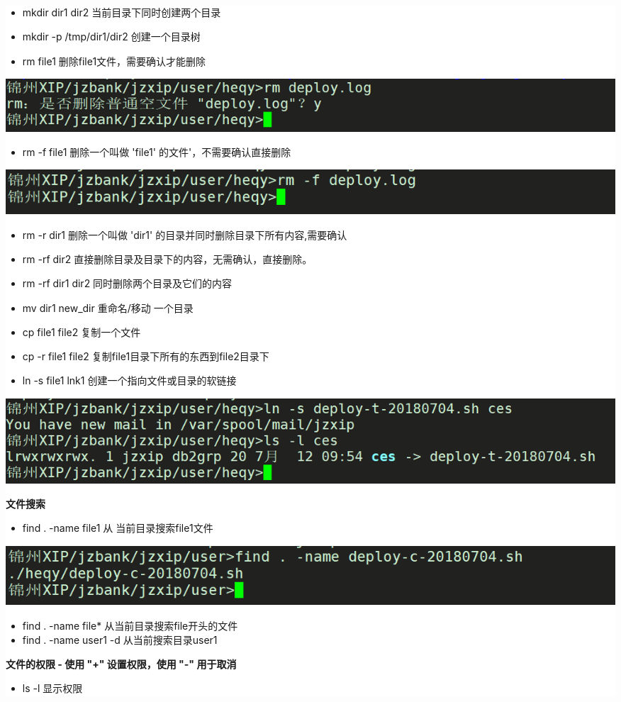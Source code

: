 - mkdir dir1 dir2             当前目录下同时创建两个目录

- mkdir -p /tmp/dir1/dir2 创建一个目录树

- rm file1                          删除file1文件，需要确认才能删除      

![1531361130834](linux基本使用.assets/1531361130834.png)              

- rm -f file1                       删除一个叫做 'file1' 的文件'，不需要确认直接删除

![1531361165115](linux基本使用.assets/1531361165115.png)

- rm -r dir1                       删除一个叫做 'dir1' 的目录并同时删除目录下所有内容,需要确认

- rm -rf dir2                       直接删除目录及目录下的内容，无需确认，直接删除。

- rm -rf dir1 dir2               同时删除两个目录及它们的内容 

- mv dir1 new_dir            重命名/移动 一个目录

- cp file1 file2                    复制一个文件

- cp -r file1  file2               复制file1目录下所有的东西到file2目录下

-  ln -s file1 lnk1                创建一个指向文件或目录的软链接

![1531361248147](linux基本使用.assets/1531361248147.png)

**文件搜索** 

- find . -name file1           从 当前目录搜索file1文件

![1531361386923](linux基本使用.assets/1531361386923.png)

- find . -name file*            从当前目录搜索file开头的文件
- find . -name user1 -d    从当前搜索目录user1

**文件的权限 - 使用 "+" 设置权限，使用 "-" 用于取消**  

- ls -l                                   显示权限 

